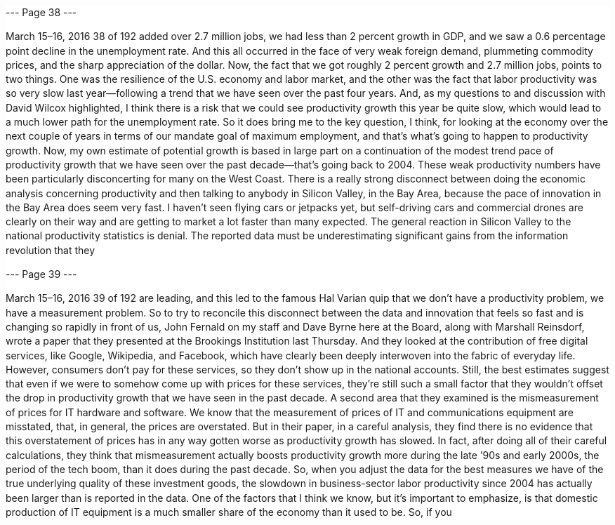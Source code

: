 --- Page 38 ---

March 15–16, 2016 38 of 192
added over 2.7 million jobs, we had less than 2 percent growth in GDP, and we saw a 0.6
percentage point decline in the unemployment rate. And this all occurred in the face of very
weak foreign demand, plummeting commodity prices, and the sharp appreciation of the dollar.
Now, the fact that we got roughly 2 percent growth and 2.7 million jobs, points to two things.
One was the resilience of the U.S. economy and labor market, and the other was the fact that
labor productivity was so very slow last year—following a trend that we have seen over the past
four years. And, as my questions to and discussion with David Wilcox highlighted, I think there
is a risk that we could see productivity growth this year be quite slow, which would lead to a
much lower path for the unemployment rate.
So it does bring me to the key question, I think, for looking at the economy over the next
couple of years in terms of our mandate goal of maximum employment, and that’s what’s going
to happen to productivity growth. Now, my own estimate of potential growth is based in large
part on a continuation of the modest trend pace of productivity growth that we have seen over the
past decade—that’s going back to 2004.
These weak productivity numbers have been particularly disconcerting for many on the
West Coast. There is a really strong disconnect between doing the economic analysis concerning
productivity and then talking to anybody in Silicon Valley, in the Bay Area, because the pace of
innovation in the Bay Area does seem very fast. I haven’t seen flying cars or jetpacks yet, but
self-driving cars and commercial drones are clearly on their way and are getting to market a lot
faster than many expected.
The general reaction in Silicon Valley to the national productivity statistics is denial. The
reported data must be underestimating significant gains from the information revolution that they

--- Page 39 ---

March 15–16, 2016 39 of 192
are leading, and this led to the famous Hal Varian quip that we don’t have a productivity
problem, we have a measurement problem.
So to try to reconcile this disconnect between the data and innovation that feels so fast
and is changing so rapidly in front of us, John Fernald on my staff and Dave Byrne here at the
Board, along with Marshall Reinsdorf, wrote a paper that they presented at the Brookings
Institution last Thursday. And they looked at the contribution of free digital services, like
Google, Wikipedia, and Facebook, which have clearly been deeply interwoven into the fabric of
everyday life. However, consumers don’t pay for these services, so they don’t show up in the
national accounts. Still, the best estimates suggest that even if we were to somehow come up
with prices for these services, they’re still such a small factor that they wouldn’t offset the drop
in productivity growth that we have seen in the past decade.
A second area that they examined is the mismeasurement of prices for IT hardware and
software. We know that the measurement of prices of IT and communications equipment are
misstated, that, in general, the prices are overstated. But in their paper, in a careful analysis, they
find there is no evidence that this overstatement of prices has in any way gotten worse as
productivity growth has slowed.
In fact, after doing all of their careful calculations, they think that mismeasurement
actually boosts productivity growth more during the late ’90s and early 2000s, the period of the
tech boom, than it does during the past decade. So, when you adjust the data for the best
measures we have of the true underlying quality of these investment goods, the slowdown in
business-sector labor productivity since 2004 has actually been larger than is reported in the data.
One of the factors that I think we know, but it’s important to emphasize, is that domestic
production of IT equipment is a much smaller share of the economy than it used to be. So, if you
